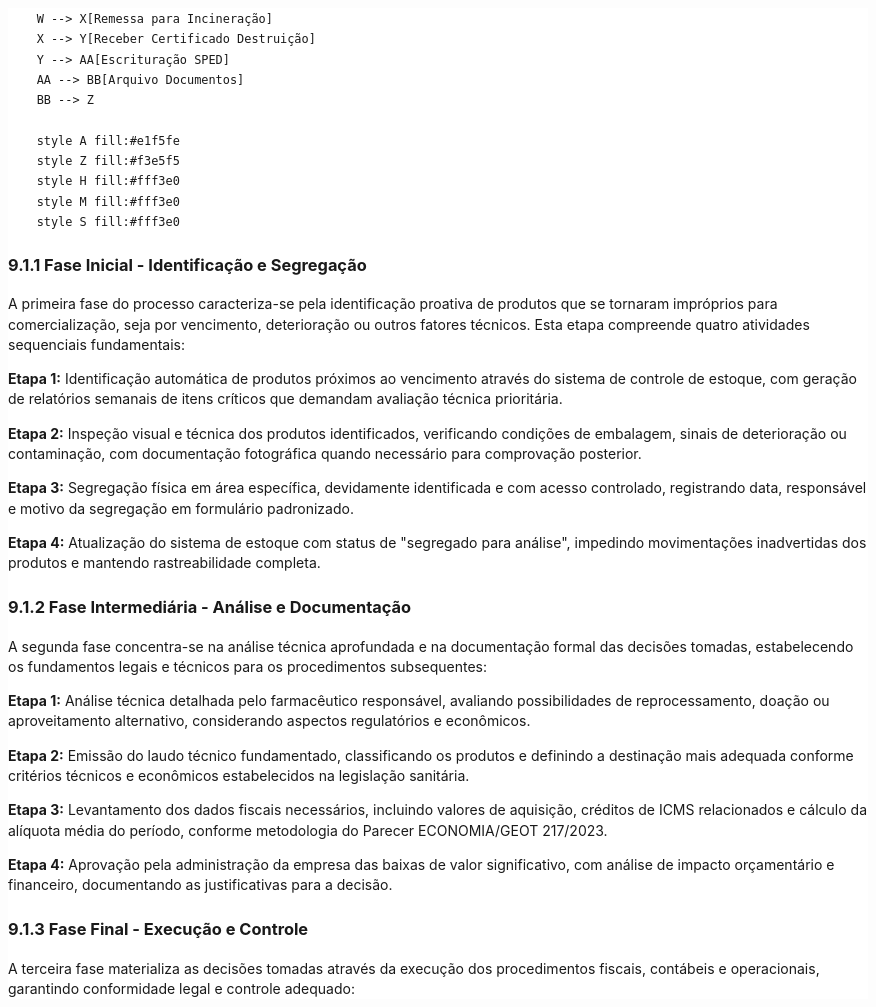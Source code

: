 ```mermaid
    W --> X[Remessa para Incineração]
    X --> Y[Receber Certificado Destruição]
    Y --> AA[Escrituração SPED]
    AA --> BB[Arquivo Documentos]
    BB --> Z

    style A fill:#e1f5fe
    style Z fill:#f3e5f5
    style H fill:#fff3e0
    style M fill:#fff3e0
    style S fill:#fff3e0
```

### 9.1.1 Fase Inicial - Identificação e Segregação

A primeira fase do processo caracteriza-se pela identificação proativa de produtos que se tornaram impróprios para comercialização, seja por vencimento, deterioração ou outros fatores técnicos. Esta etapa compreende quatro atividades sequenciais fundamentais:

**Etapa 1:** Identificação automática de produtos próximos ao vencimento através do sistema de controle de estoque, com geração de relatórios semanais de itens críticos que demandam avaliação técnica prioritária.

**Etapa 2:** Inspeção visual e técnica dos produtos identificados, verificando condições de embalagem, sinais de deterioração ou contaminação, com documentação fotográfica quando necessário para comprovação posterior.

**Etapa 3:** Segregação física em área específica, devidamente identificada e com acesso controlado, registrando data, responsável e motivo da segregação em formulário padronizado.

**Etapa 4:** Atualização do sistema de estoque com status de "segregado para análise", impedindo movimentações inadvertidas dos produtos e mantendo rastreabilidade completa.

### 9.1.2 Fase Intermediária - Análise e Documentação

A segunda fase concentra-se na análise técnica aprofundada e na documentação formal das decisões tomadas, estabelecendo os fundamentos legais e técnicos para os procedimentos subsequentes:

**Etapa 1:** Análise técnica detalhada pelo farmacêutico responsável, avaliando possibilidades de reprocessamento, doação ou aproveitamento alternativo, considerando aspectos regulatórios e econômicos.

**Etapa 2:** Emissão do laudo técnico fundamentado, classificando os produtos e definindo a destinação mais adequada conforme critérios técnicos e econômicos estabelecidos na legislação sanitária.

**Etapa 3:** Levantamento dos dados fiscais necessários, incluindo valores de aquisição, créditos de ICMS relacionados e cálculo da alíquota média do período, conforme metodologia do Parecer ECONOMIA/GEOT 217/2023.

**Etapa 4:** Aprovação pela administração da empresa das baixas de valor significativo, com análise de impacto orçamentário e financeiro, documentando as justificativas para a decisão.

### 9.1.3 Fase Final - Execução e Controle

A terceira fase materializa as decisões tomadas através da execução dos procedimentos fiscais, contábeis e operacionais, garantindo conformidade legal e controle adequado:
